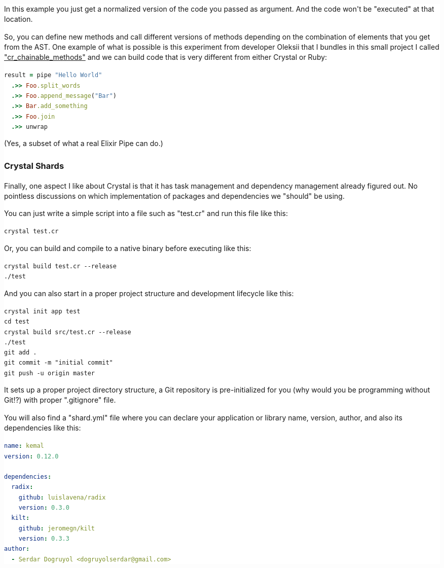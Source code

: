 In this example you just get a normalized version of the code you passed as argument. And the code won't be "executed" at that location.

So, you can define new methods and call different versions of methods depending on the combination of elements that you get from the AST. One example of what is possible is this experiment from developer Oleksii that I bundles in this small project I called ["cr_chainable_methods"](https://github.com/akitaonrails/cr_chainable_methods) and we can build code that is very different from either Crystal or Ruby:

```ruby
result = pipe "Hello World"
  .>> Foo.split_words
  .>> Foo.append_message("Bar")
  .>> Bar.add_something
  .>> Foo.join
  .>> unwrap
```

(Yes, a subset of what a real Elixir Pipe can do.)

### Crystal Shards

Finally, one aspect I like about Crystal is that it has task management and dependency management already figured out. No pointless discussions on which implementation of packages and dependencies we "should" be using.

You can just write a simple script into a file such as "test.cr" and run this file like this:

```
crystal test.cr
```

Or, you can build and compile to a native binary before executing like this:

```
crystal build test.cr --release
./test
```

And you can also start in a proper project structure and development lifecycle like this:

```
crystal init app test
cd test
crystal build src/test.cr --release
./test
git add .
git commit -m "initial commit"
git push -u origin master
```

It sets up a proper project directory structure, a Git repository is pre-initialized for you (why would you be programming without Git!?) with proper ".gitignore" file.

You will also find a "shard.yml" file where you can declare your application or library name, version, author, and also its dependencies like this:

```yaml
name: kemal
version: 0.12.0

dependencies:
  radix:
    github: luislavena/radix
    version: 0.3.0
  kilt:
    github: jeromegn/kilt
    version: 0.3.3
author:
  - Serdar Dogruyol <dogruyolserdar@gmail.com>
```
